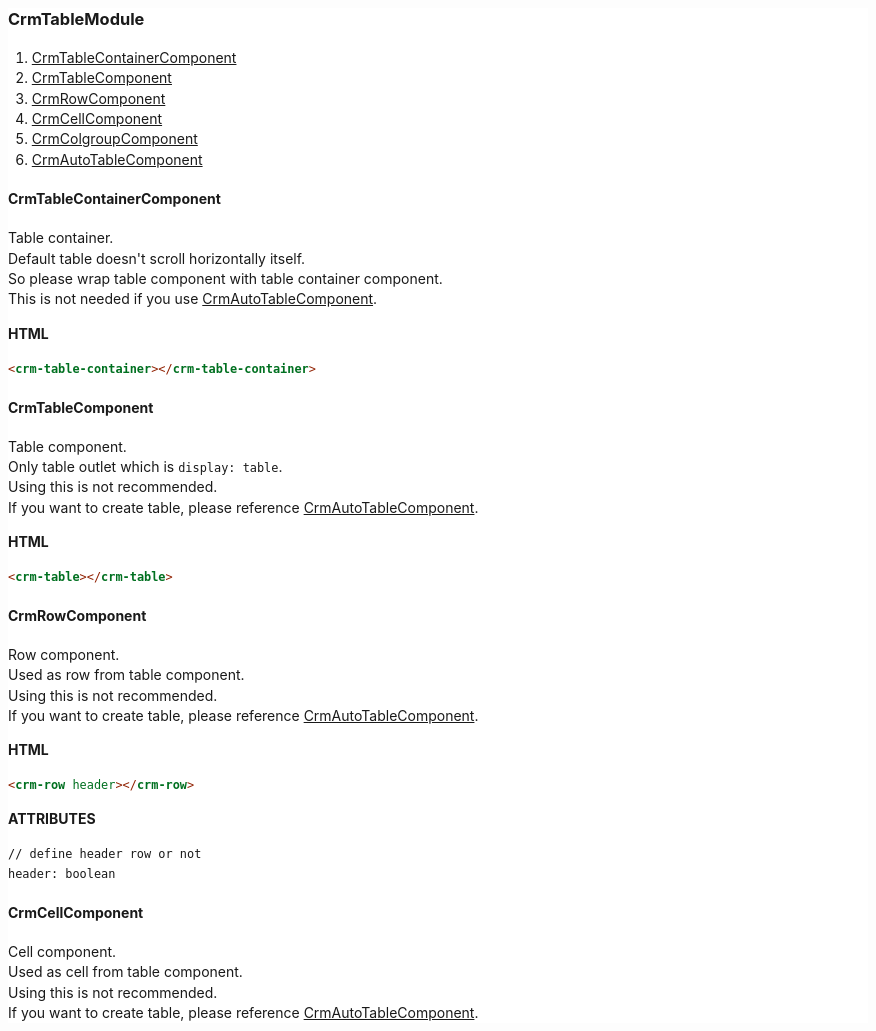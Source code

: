 ### CrmTableModule

1. [CrmTableContainerComponent](#CrmTableContainerComponent)
1. [CrmTableComponent](#CrmTableComponent)
1. [CrmRowComponent](#CrmRowComponent)
1. [CrmCellComponent](#CrmCellComponent)
1. [CrmColgroupComponent](#CrmColgroupComponent)
1. [CrmAutoTableComponent](#CrmAutoTableComponent)

#### CrmTableContainerComponent

Table container.\
Default table doesn't scroll horizontally itself.\
So please wrap table component with table container component.\
This is not needed if you use  [CrmAutoTableComponent](#CrmAutoTableComponent).

**HTML**
```html
<crm-table-container></crm-table-container>
```

#### CrmTableComponent

Table component.\
Only table outlet which is `display: table`.\
Using this is not recommended.\
If you want to create table, please reference [CrmAutoTableComponent](#CrmAutoTableComponent).

**HTML**
```html
<crm-table></crm-table>
```

#### CrmRowComponent

Row component.\
Used as row from table component.\
Using this is not recommended.\
If you want to create table, please reference [CrmAutoTableComponent](#CrmAutoTableComponent).

**HTML**
```html
<crm-row header></crm-row>
```
**ATTRIBUTES**
```
// define header row or not
header: boolean
```

#### CrmCellComponent

Cell component.\
Used as cell from table component.\
Using this is not recommended.\
If you want to create table, please reference [CrmAutoTableComponent](#CrmAutoTableComponent).
